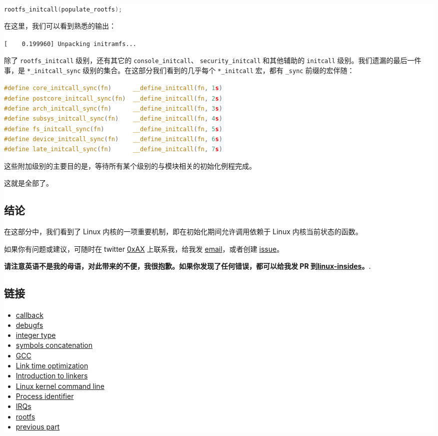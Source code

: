 ```C
rootfs_initcall(populate_rootfs);
```

在这里，我们可以看到熟悉的输出：

```
[    0.199960] Unpacking initramfs...
```

除了 `rootfs_initcall` 级别，还有其它的 `console_initcall`、 `security_initcall` 和其他辅助的  `initcall` 级别。我们遗漏的最后一件事，是 `*_initcall_sync` 级别的集合。在这部分我们看到的几乎每个 `*_initcall` 宏，都有 `_sync` 前缀的宏伴随：

```C
#define core_initcall_sync(fn)		__define_initcall(fn, 1s)
#define postcore_initcall_sync(fn)	__define_initcall(fn, 2s)
#define arch_initcall_sync(fn)		__define_initcall(fn, 3s)
#define subsys_initcall_sync(fn)	__define_initcall(fn, 4s)
#define fs_initcall_sync(fn)		__define_initcall(fn, 5s)
#define device_initcall_sync(fn)	__define_initcall(fn, 6s)
#define late_initcall_sync(fn)		__define_initcall(fn, 7s)
```

这些附加级别的主要目的是，等待所有某个级别的与模块相关的初始化例程完成。

这就是全部了。

结论
--------------------------------------------------------------------------------

在这部分中，我们看到了 Linux 内核的一项重要机制，即在初始化期间允许调用依赖于 Linux 内核当前状态的函数。

如果你有问题或建议，可随时在 twitter [0xAX](https://twitter.com/0xAX) 上联系我，给我发 [email](anotherworldofworld@gmail.com)，或者创建 [issue](https://github.com/0xAX/linux-insides/issues/new)。

**请注意英语不是我的母语，对此带来的不便，我很抱歉。如果你发现了任何错误，都可以给我发 PR 到[linux-insides](https://github.com/0xAX/linux-insides)。**.

链接
--------------------------------------------------------------------------------

* [callback](https://en.wikipedia.org/wiki/Callback_%28computer_programming%29)
* [debugfs](https://en.wikipedia.org/wiki/Debugfs)
* [integer type](https://en.wikipedia.org/wiki/Integer)
* [symbols concatenation](https://gcc.gnu.org/onlinedocs/cpp/Concatenation.html)
* [GCC](https://en.wikipedia.org/wiki/GNU_Compiler_Collection)
* [Link time optimization](https://gcc.gnu.org/wiki/LinkTimeOptimization)
* [Introduction to linkers](https://0xax.gitbooks.io/linux-insides/content/Misc/linkers.html)
* [Linux kernel command line](https://www.kernel.org/doc/Documentation/kernel-parameters.txt)
* [Process identifier](https://en.wikipedia.org/wiki/Process_identifier)
* [IRQs](https://en.wikipedia.org/wiki/Interrupt_request_%28PC_architecture%29)
* [rootfs](https://en.wikipedia.org/wiki/Initramfs)
* [previous part](https://0xax.gitbooks.io/linux-insides/content/Concepts/cpumask.html)
